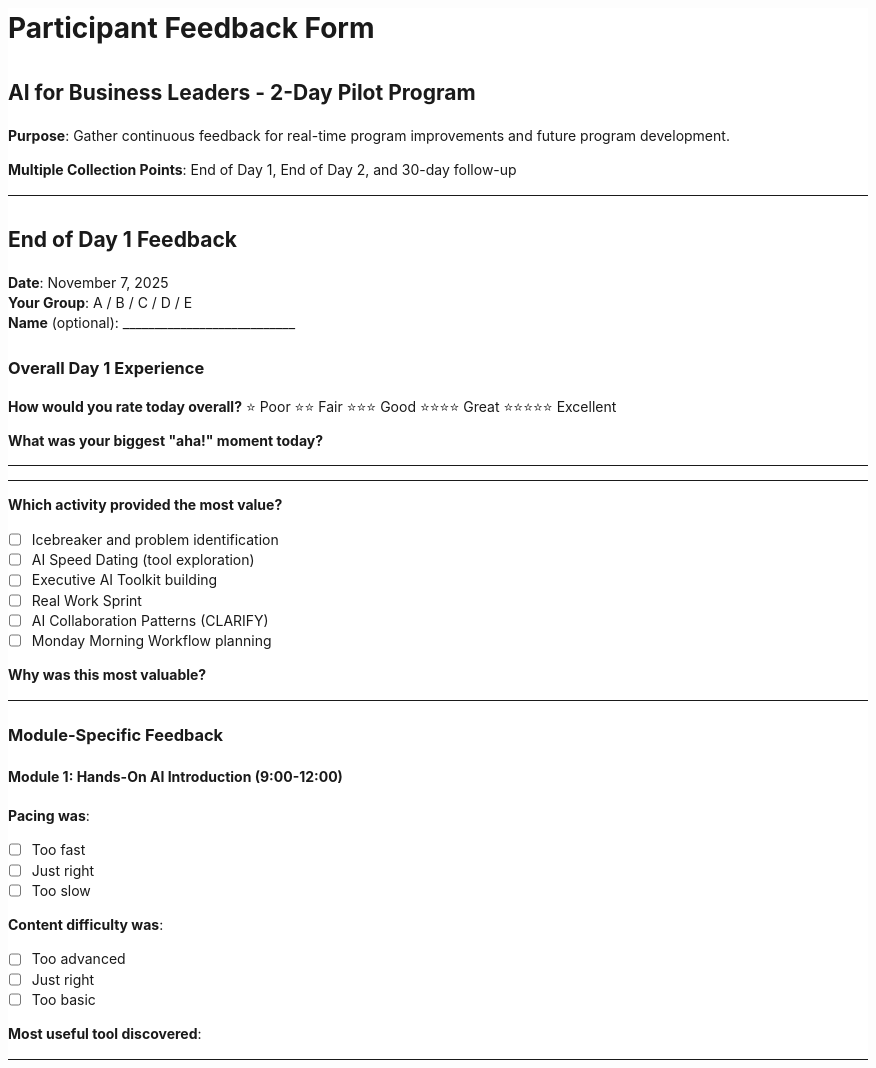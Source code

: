 # Participant Feedback Form
## AI for Business Leaders - 2-Day Pilot Program

**Purpose**: Gather continuous feedback for real-time program improvements and future program development.

**Multiple Collection Points**: End of Day 1, End of Day 2, and 30-day follow-up

---

## End of Day 1 Feedback

**Date**: November 7, 2025  
**Your Group**: A / B / C / D / E  
**Name** (optional): ___________________________

### Overall Day 1 Experience

**How would you rate today overall?**
⭐ Poor   ⭐⭐ Fair   ⭐⭐⭐ Good   ⭐⭐⭐⭐ Great   ⭐⭐⭐⭐⭐ Excellent

**What was your biggest "aha!" moment today?**
___________________________________________________________________________
___________________________________________________________________________

**Which activity provided the most value?**
- [ ] Icebreaker and problem identification
- [ ] AI Speed Dating (tool exploration)
- [ ] Executive AI Toolkit building
- [ ] Real Work Sprint
- [ ] AI Collaboration Patterns (CLARIFY)
- [ ] Monday Morning Workflow planning

**Why was this most valuable?**
___________________________________________________________________________

### Module-Specific Feedback

#### Module 1: Hands-On AI Introduction (9:00-12:00)

**Pacing was**:
- [ ] Too fast
- [ ] Just right
- [ ] Too slow

**Content difficulty was**:
- [ ] Too advanced
- [ ] Just right  
- [ ] Too basic

**Most useful tool discovered**:
___________________________
